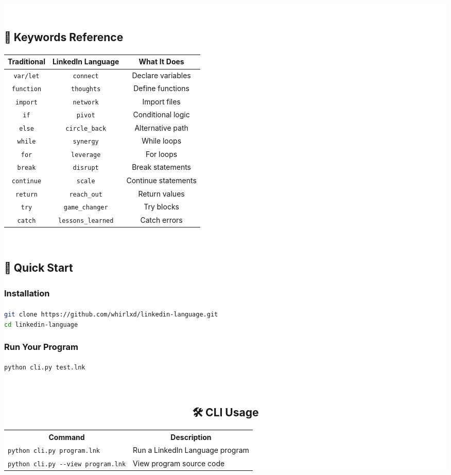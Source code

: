 <br>

## 🔑 Keywords Reference

| Traditional | LinkedIn Language | What It Does |
|:-----------:|:-----------------:|:------------:|
| `var/let` | `connect` | Declare variables |
| `function` | `thoughts` | Define functions |
| `import` | `network` | Import files |
| `if` | `pivot` | Conditional logic |
| `else` | `circle_back` | Alternative path |
| `while` | `synergy` | While loops |
| `for` | `leverage` | For loops |
| `break` | `disrupt` | Break statements |
| `continue` | `scale` | Continue statements |
| `return` | `reach_out` | Return values |
| `try` | `game_changer` | Try blocks |
| `catch` | `lessons_learned` | Catch errors |

<br>

</div>

## 🎯 Quick Start

### Installation

```bash
git clone https://github.com/whirlxd/linkedin-language.git
cd linkedin-language
```

### Run Your Program

```bash
python cli.py test.lnk
```

<br>

<div align="center">

## 🛠️ CLI Usage

<table align="center">
<tr>
<th>Command</th>
<th>Description</th>
</tr>
<tr>
<td><code>python cli.py program.lnk</code></td>
<td>Run a LinkedIn Language program</td>
</tr>
<tr>
<td><code>python cli.py --view program.lnk</code></td>
<td>View program source code</td>
</tr>